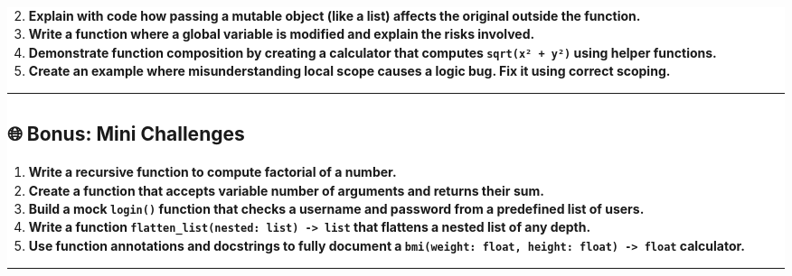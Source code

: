 2. **Explain with code how passing a mutable object (like a list) affects the original outside the function.**
3. **Write a function where a global variable is modified and explain the risks involved.**
4. **Demonstrate function composition by creating a calculator that computes `sqrt(x² + y²)` using helper functions.**
5. **Create an example where misunderstanding local scope causes a logic bug. Fix it using correct scoping.**

---

## 🌐 Bonus: Mini Challenges

1. **Write a recursive function to compute factorial of a number.**
2. **Create a function that accepts variable number of arguments and returns their sum.**
3. **Build a mock `login()` function that checks a username and password from a predefined list of users.**
4. **Write a function `flatten_list(nested: list) -> list` that flattens a nested list of any depth.**
5. **Use function annotations and docstrings to fully document a `bmi(weight: float, height: float) -> float` calculator.**

---

